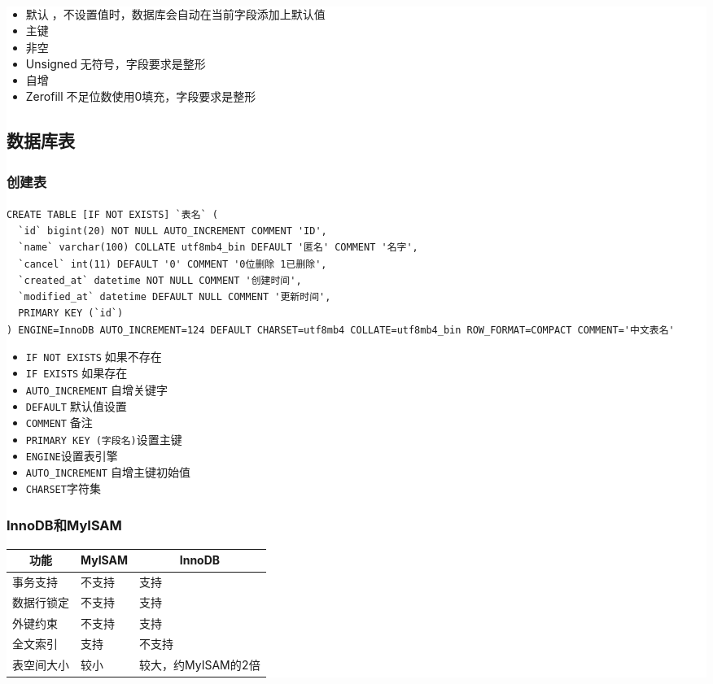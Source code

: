 * 默认 ，不设置值时，数据库会自动在当前字段添加上默认值
* 主键
* 非空
* Unsigned 无符号，字段要求是整形
* 自增
* Zerofill  不足位数使用0填充，字段要求是整形





## 数据库表

### 创建表

```mysql
CREATE TABLE [IF NOT EXISTS] `表名` (
  `id` bigint(20) NOT NULL AUTO_INCREMENT COMMENT 'ID',
  `name` varchar(100) COLLATE utf8mb4_bin DEFAULT '匿名' COMMENT '名字',
  `cancel` int(11) DEFAULT '0' COMMENT '0位删除 1已删除',
  `created_at` datetime NOT NULL COMMENT '创建时间',
  `modified_at` datetime DEFAULT NULL COMMENT '更新时间',
  PRIMARY KEY (`id`)
) ENGINE=InnoDB AUTO_INCREMENT=124 DEFAULT CHARSET=utf8mb4 COLLATE=utf8mb4_bin ROW_FORMAT=COMPACT COMMENT='中文表名'

```



* `IF NOT EXISTS`  如果不存在
* `IF EXISTS` 如果存在
* `AUTO_INCREMENT` 自增关键字
* `DEFAULT` 默认值设置
* `COMMENT` 备注
* `PRIMARY KEY (字段名)`设置主键
* `ENGINE`设置表引擎
* `AUTO_INCREMENT` 自增主键初始值
* `CHARSET`字符集



### InnoDB和MyISAM

| 功能       | MyISAM | InnoDB              |
| ---------- | ------ | ------------------- |
| 事务支持   | 不支持 | 支持                |
| 数据行锁定 | 不支持 | 支持                |
| 外键约束   | 不支持 | 支持                |
| 全文索引   | 支持   | 不支持              |
| 表空间大小 | 较小   | 较大，约MyISAM的2倍 |
